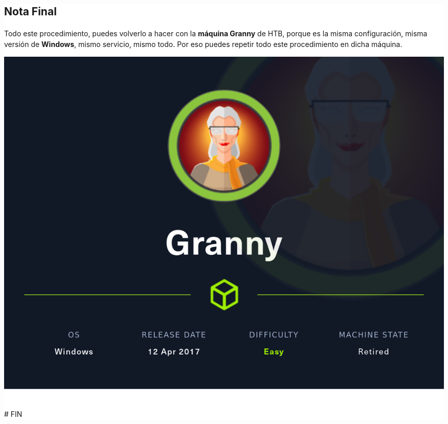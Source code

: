 
<h2 id="Nota">Nota Final</h2>

Todo este procedimiento, puedes volverlo a hacer con la **máquina Granny** de HTB, porque es la misma configuración, misma versión de **Windows**, mismo servicio, mismo todo. Por eso puedes repetir todo este procedimiento en dicha máquina.

![](/assets/images/htb-writeup-grandpa/granny_logo.png)


<br>
# FIN

<footer id="myFooter">
    <!-- Footer para eliminar el botón -->
</footer>

<style>
        #backToIndex {
                display: none;
                position: fixed;
                left: 87%;
                top: 90%;
                z-index: 2000;
                background-color: #81fbf9;
                border-radius: 10px;
                border: none;
                padding: 4px 6px;
                cursor: pointer;
        }
</style>

